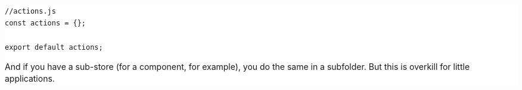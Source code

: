 ```
//actions.js
const actions = {};

export default actions;
```

And if you have a sub-store (for a component, for example), you do the same in a subfolder. But this is overkill for little applications.
